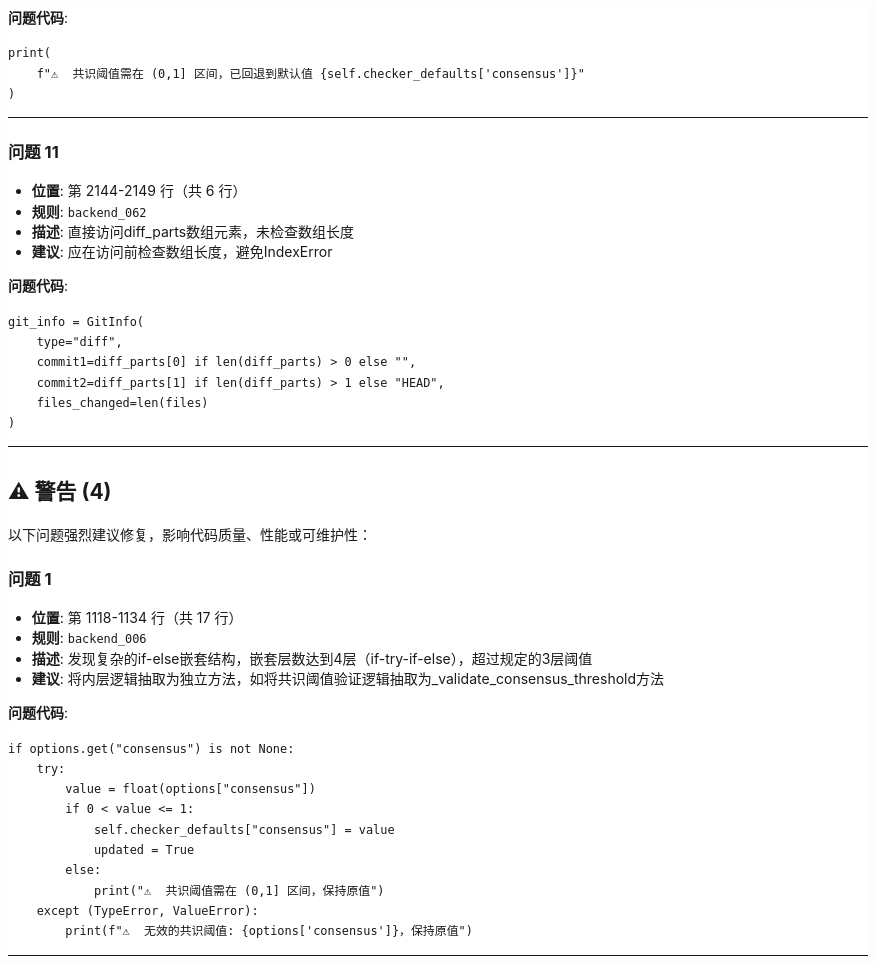 **问题代码**:
```
print(
    f"⚠️  共识阈值需在 (0,1] 区间，已回退到默认值 {self.checker_defaults['consensus']}"
)
```

---

### 问题 11

- **位置**: 第 2144-2149 行（共 6 行）
- **规则**: `backend_062`
- **描述**: 直接访问diff_parts数组元素，未检查数组长度
- **建议**: 应在访问前检查数组长度，避免IndexError

**问题代码**:
```
git_info = GitInfo(
    type="diff",
    commit1=diff_parts[0] if len(diff_parts) > 0 else "",
    commit2=diff_parts[1] if len(diff_parts) > 1 else "HEAD",
    files_changed=len(files)
)
```

---

## ⚠️ 警告 (4)

以下问题强烈建议修复，影响代码质量、性能或可维护性：

### 问题 1

- **位置**: 第 1118-1134 行（共 17 行）
- **规则**: `backend_006`
- **描述**: 发现复杂的if-else嵌套结构，嵌套层数达到4层（if-try-if-else），超过规定的3层阈值
- **建议**: 将内层逻辑抽取为独立方法，如将共识阈值验证逻辑抽取为_validate_consensus_threshold方法

**问题代码**:
```
if options.get("consensus") is not None:
    try:
        value = float(options["consensus"])
        if 0 < value <= 1:
            self.checker_defaults["consensus"] = value
            updated = True
        else:
            print("⚠️  共识阈值需在 (0,1] 区间，保持原值")
    except (TypeError, ValueError):
        print(f"⚠️  无效的共识阈值: {options['consensus']}，保持原值")
```

---
